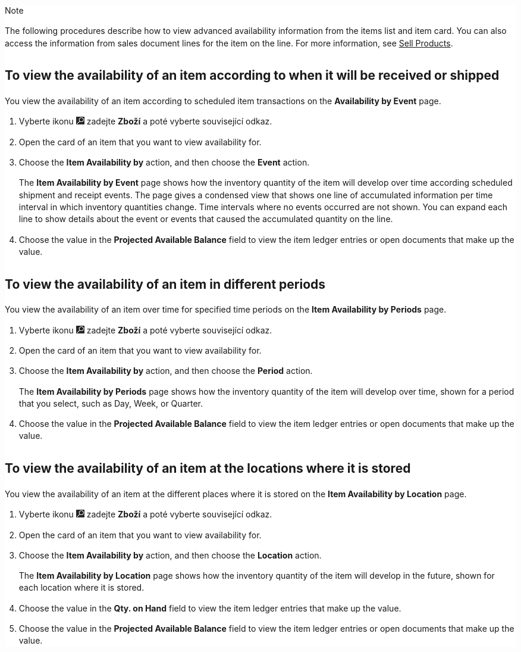 > [!NOTE]  
> The following procedures describe how to view advanced availability information from the items list and item card. You can also access the information from sales document lines for the item on the line. For more information, see [Sell Products](sales-how-sell-products.md).

## To view the availability of an item according to when it will be received or shipped
You view the availability of an item according to scheduled item transactions on the **Availability by Event** page.

1. Vyberte ikonu ![Žárovky, která otevře funkci Řekněte mi](media/ui-search/search_small.png "Řekněte mi, co chcete dělat") zadejte **Zboží** a poté vyberte související odkaz.
2. Open the card of an item that you want to view availability for.
3. Choose the **Item Availability by** action, and then choose the **Event** action.

   The **Item Availability by Event** page shows how the inventory quantity of the item will develop over time according scheduled shipment and receipt events. The page gives a condensed view that shows one line of accumulated information per time interval in which inventory quantities change. Time intervals where no events occurred are not shown. You can expand each line to show details about the event or events that caused the accumulated quantity on the line.
4. Choose the value in the **Projected Available Balance** field to view the item ledger entries or open documents that make up the value.

## To view the availability of an item in different periods
You view the availability of an item over time for specified time periods on the **Item Availability by Periods** page.

1. Vyberte ikonu ![Žárovky, která otevře funkci Řekněte mi](media/ui-search/search_small.png "Řekněte mi, co chcete dělat") zadejte **Zboží** a poté vyberte související odkaz.
2. Open the card of an item that you want to view availability for.
3. Choose the **Item Availability by** action, and then choose the **Period** action.

   The **Item Availability by Periods** page shows how the inventory quantity of the item will develop over time, shown for a period that you select, such as Day, Week, or Quarter.
4. Choose the value in the **Projected Available Balance** field to view the item ledger entries or open documents that make up the value.

## To view the availability of an item at the locations where it is stored
You view the availability of an item at the different places where it is stored on the **Item Availability by Location** page.

1. Vyberte ikonu ![Žárovky, která otevře funkci Řekněte mi](media/ui-search/search_small.png "Řekněte mi, co chcete dělat") zadejte **Zboží** a poté vyberte související odkaz.
2. Open the card of an item that you want to view availability for.
3. Choose the **Item Availability by** action, and then choose the **Location** action.

   The **Item Availability by Location** page shows how the inventory quantity of the item will develop in the future, shown for each location where it is stored.
4. Choose the value in the **Qty. on Hand** field to view the item ledger entries that make up the value.
5. Choose the value in the **Projected Available Balance** field to view the item ledger entries or open documents that make up the value.
